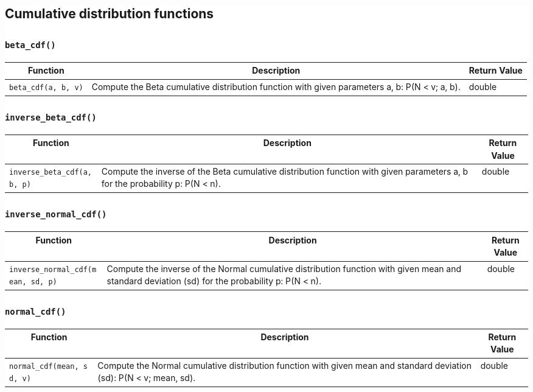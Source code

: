 

## Cumulative distribution functions

### **`beta_cdf()`**

| Function             | Description                                                                                     | Return Value |
| -------------------- | ----------------------------------------------------------------------------------------------- | ------------ |
| `beta_cdf(a, b, v)` | Compute the Beta cumulative distribution function with given parameters a, b: P(N < v; a, b). | double     |

### **`inverse_beta_cdf()`**

| Function                        | Description                                                                                                     | Return Value |
| ------------------------------- | --------------------------------------------------------------------------------------------------------------- | ------------ |
| `inverse_beta_cdf(a, b, p)`    | Compute the inverse of the Beta cumulative distribution function with given parameters a, b for the probability p: P(N < n). | double     |

### **`inverse_normal_cdf()`**

| Function                            | Description                                                                                                   | Return Value |
| ----------------------------------- | ------------------------------------------------------------------------------------------------------------- | ------------ |
| `inverse_normal_cdf(mean, sd, p)`  | Compute the inverse of the Normal cumulative distribution function with given mean and standard deviation (sd) for the probability p: P(N < n). | double     |

### **`normal_cdf()`**

| Function                     | Description                                                                                                       | Return Value |
| ---------------------------- | ----------------------------------------------------------------------------------------------------------------- | ------------ |
| `normal_cdf(mean, sd, v)`   | Compute the Normal cumulative distribution function with given mean and standard deviation (sd): P(N < v; mean, sd). | double     |

